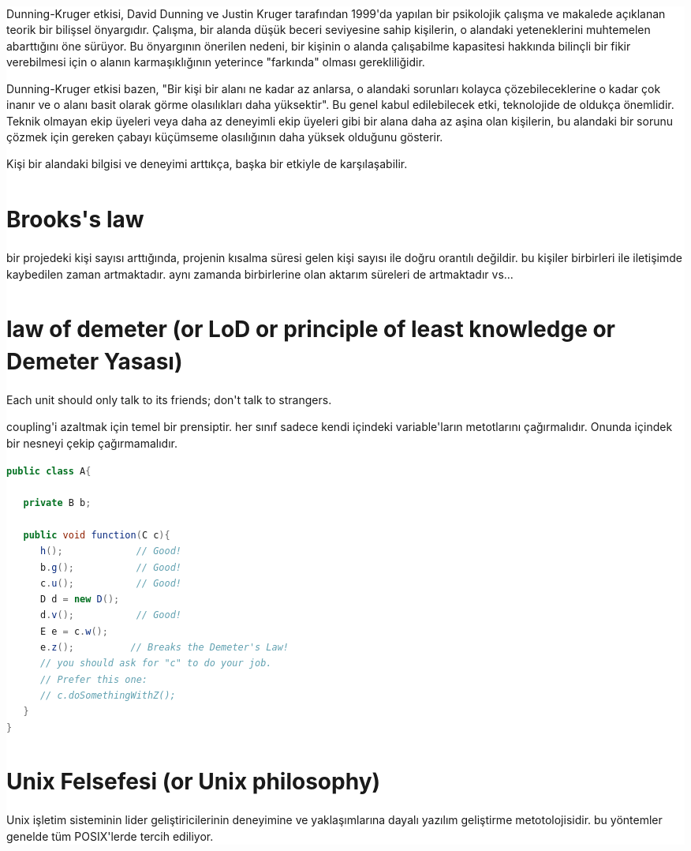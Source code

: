Dunning-Kruger etkisi, David Dunning ve Justin Kruger tarafından 1999'da yapılan bir psikolojik çalışma ve makalede açıklanan teorik bir bilişsel önyargıdır. Çalışma, bir alanda düşük beceri seviyesine sahip kişilerin, o alandaki yeteneklerini muhtemelen abarttığını öne sürüyor. Bu önyargının önerilen nedeni, bir kişinin o alanda çalışabilme kapasitesi hakkında bilinçli bir fikir verebilmesi için o alanın karmaşıklığının yeterince "farkında" olması gerekliliğidir.

Dunning-Kruger etkisi bazen, "Bir kişi bir alanı ne kadar az anlarsa, o alandaki sorunları kolayca çözebileceklerine o kadar çok inanır ve o alanı basit olarak görme olasılıkları daha yüksektir". Bu genel kabul edilebilecek etki, teknolojide de oldukça önemlidir. Teknik olmayan ekip üyeleri veya daha az deneyimli ekip üyeleri gibi bir alana daha az aşina olan kişilerin, bu alandaki bir sorunu çözmek için gereken çabayı küçümseme olasılığının daha yüksek olduğunu gösterir.

Kişi bir alandaki bilgisi ve deneyimi arttıkça, başka bir etkiyle de karşılaşabilir.

# Brooks's law
bir projedeki kişi sayısı arttığında, projenin kısalma süresi gelen kişi sayısı ile doğru orantılı değildir. bu kişiler birbirleri ile iletişimde kaybedilen zaman artmaktadır. aynı zamanda birbirlerine olan aktarım süreleri de artmaktadır vs...

# law of demeter (or LoD or principle of least knowledge or Demeter Yasası)
Each unit should only talk to its friends; don't talk to strangers.

coupling'i azaltmak için temel bir prensiptir. her sınıf sadece kendi içindeki variable'ların metotlarını çağırmalıdır. Onunda içindek bir nesneyi çekip çağırmamalıdır.

```java
public class A{

   private B b;

   public void function(C c){
      h();             // Good!
      b.g();           // Good!
      c.u();           // Good!
      D d = new D();
      d.v();           // Good!
      E e = c.w();
      e.z();          // Breaks the Demeter's Law!
      // you should ask for "c" to do your job.
      // Prefer this one:
      // c.doSomethingWithZ();
   }
}
```

# Unix Felsefesi (or Unix philosophy)

Unix işletim sisteminin lider geliştiricilerinin deneyimine ve yaklaşımlarına dayalı yazılım geliştirme metotolojisidir. bu yöntemler genelde tüm POSIX'lerde tercih ediliyor.
